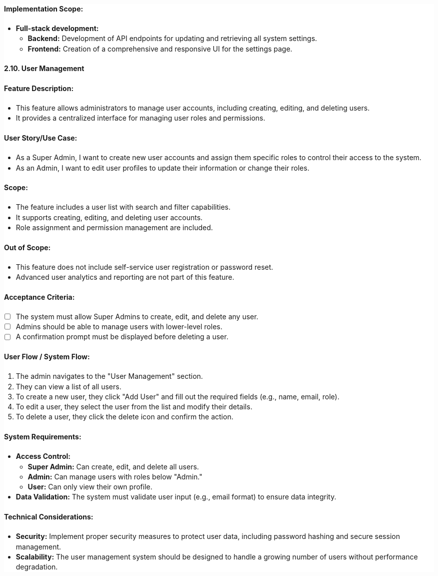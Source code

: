  #### Implementation Scope:
 - **Full-stack development:**
     - **Backend:** Development of API endpoints for updating and retrieving all system settings.
     - **Frontend:** Creation of a comprehensive and responsive UI for the settings page.

#### 2.10. User Management
 #### Feature Description:
 - This feature allows administrators to manage user accounts, including creating, editing, and deleting users.
 - It provides a centralized interface for managing user roles and permissions.
 
 #### User Story/Use Case:
 - As a Super Admin, I want to create new user accounts and assign them specific roles to control their access to the system.
 - As an Admin, I want to edit user profiles to update their information or change their roles.
 
 #### Scope:
 - The feature includes a user list with search and filter capabilities.
 - It supports creating, editing, and deleting user accounts.
 - Role assignment and permission management are included.
 
 #### Out of Scope:
 - This feature does not include self-service user registration or password reset.
 - Advanced user analytics and reporting are not part of this feature.
 
 #### Acceptance Criteria:
 - [ ] The system must allow Super Admins to create, edit, and delete any user.
 - [ ] Admins should be able to manage users with lower-level roles.
 - [ ] A confirmation prompt must be displayed before deleting a user.
 
 #### User Flow / System Flow:
 1. The admin navigates to the "User Management" section.
 2. They can view a list of all users.
 3. To create a new user, they click "Add User" and fill out the required fields (e.g., name, email, role).
 4. To edit a user, they select the user from the list and modify their details.
 5. To delete a user, they click the delete icon and confirm the action.
 
 #### System Requirements:
 - **Access Control:**
   - **Super Admin:** Can create, edit, and delete all users.
   - **Admin:** Can manage users with roles below "Admin."
   - **User:** Can only view their own profile.
 - **Data Validation:** The system must validate user input (e.g., email format) to ensure data integrity.
 
 #### Technical Considerations:
 - **Security:** Implement proper security measures to protect user data, including password hashing and secure session management.
 - **Scalability:** The user management system should be designed to handle a growing number of users without performance degradation.
 